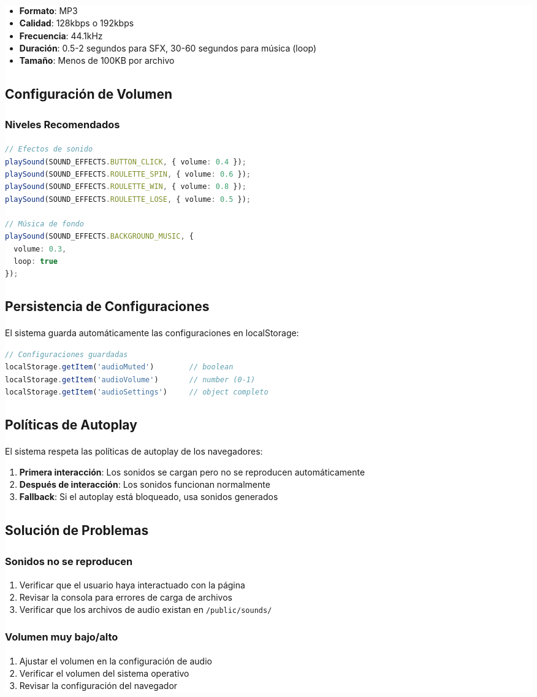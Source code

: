 - **Formato**: MP3
- **Calidad**: 128kbps o 192kbps
- **Frecuencia**: 44.1kHz
- **Duración**: 0.5-2 segundos para SFX, 30-60 segundos para música (loop)
- **Tamaño**: Menos de 100KB por archivo

## Configuración de Volumen

### Niveles Recomendados

```typescript
// Efectos de sonido
playSound(SOUND_EFFECTS.BUTTON_CLICK, { volume: 0.4 });
playSound(SOUND_EFFECTS.ROULETTE_SPIN, { volume: 0.6 });
playSound(SOUND_EFFECTS.ROULETTE_WIN, { volume: 0.8 });
playSound(SOUND_EFFECTS.ROULETTE_LOSE, { volume: 0.5 });

// Música de fondo
playSound(SOUND_EFFECTS.BACKGROUND_MUSIC, { 
  volume: 0.3, 
  loop: true 
});
```

## Persistencia de Configuraciones

El sistema guarda automáticamente las configuraciones en localStorage:

```javascript
// Configuraciones guardadas
localStorage.getItem('audioMuted')        // boolean
localStorage.getItem('audioVolume')       // number (0-1)
localStorage.getItem('audioSettings')     // object completo
```

## Políticas de Autoplay

El sistema respeta las políticas de autoplay de los navegadores:

1. **Primera interacción**: Los sonidos se cargan pero no se reproducen automáticamente
2. **Después de interacción**: Los sonidos funcionan normalmente
3. **Fallback**: Si el autoplay está bloqueado, usa sonidos generados

## Solución de Problemas

### Sonidos no se reproducen
1. Verificar que el usuario haya interactuado con la página
2. Revisar la consola para errores de carga de archivos
3. Verificar que los archivos de audio existan en `/public/sounds/`

### Volumen muy bajo/alto
1. Ajustar el volumen en la configuración de audio
2. Verificar el volumen del sistema operativo
3. Revisar la configuración del navegador
